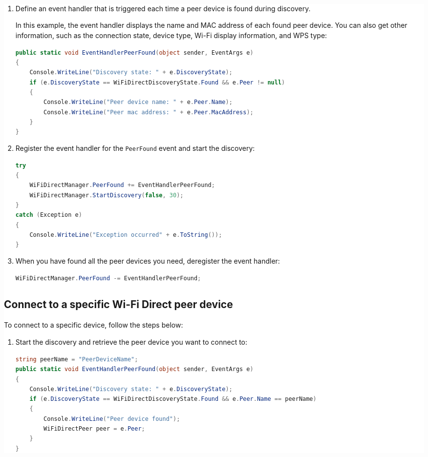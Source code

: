 1.  Define an event handler that is triggered each time a peer device is found during discovery.

    In this example, the event handler displays the name and MAC address of each found peer device. You can also get other information, such as the connection state, device type, Wi-Fi display information, and WPS type:

    ```csharp
    public static void EventHandlerPeerFound(object sender, EventArgs e)
    {
        Console.WriteLine("Discovery state: " + e.DiscoveryState);
        if (e.DiscoveryState == WiFiDirectDiscoveryState.Found && e.Peer != null)
        {
            Console.WriteLine("Peer device name: " + e.Peer.Name);
            Console.WriteLine("Peer mac address: " + e.Peer.MacAddress);
        }
    }
    ```

2.  Register the event handler for the `PeerFound` event and start the discovery:

    ```csharp
    try
    {
        WiFiDirectManager.PeerFound += EventHandlerPeerFound;
        WiFiDirectManager.StartDiscovery(false, 30);
    }
    catch (Exception e)
    {
        Console.WriteLine("Exception occurred" + e.ToString());
    }
    ```

3.  When you have found all the peer devices you need, deregister the event handler:

    ```csharp
    WiFiDirectManager.PeerFound -= EventHandlerPeerFound;
    ```

<a name="connect_specific_peer"></a>
## Connect to a specific Wi-Fi Direct peer device

To connect to a specific device, follow the steps below:

1.  Start the discovery and retrieve the peer device you want to connect to:

    ```csharp
    string peerName = "PeerDeviceName";
    public static void EventHandlerPeerFound(object sender, EventArgs e)
    {
        Console.WriteLine("Discovery state: " + e.DiscoveryState);
        if (e.DiscoveryState == WiFiDirectDiscoveryState.Found && e.Peer.Name == peerName)
        {
            Console.WriteLine("Peer device found");
            WiFiDirectPeer peer = e.Peer;
        }
    }
